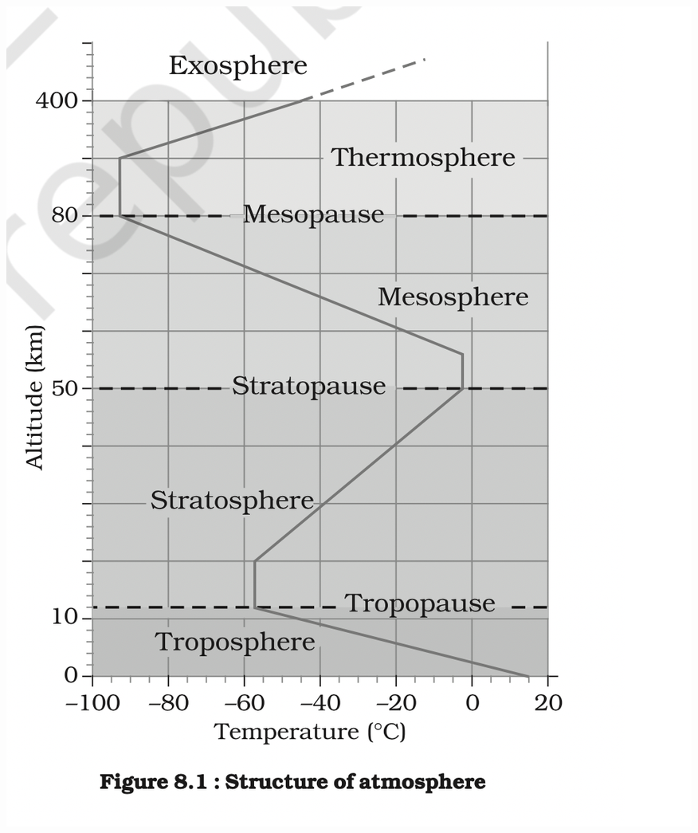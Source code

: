 ![400 80 a 50 10 100 Exosphere Thermosphere eso aus ...](Obsidian-files/Media/Exported%20image%2020250604233638-27.png)  
